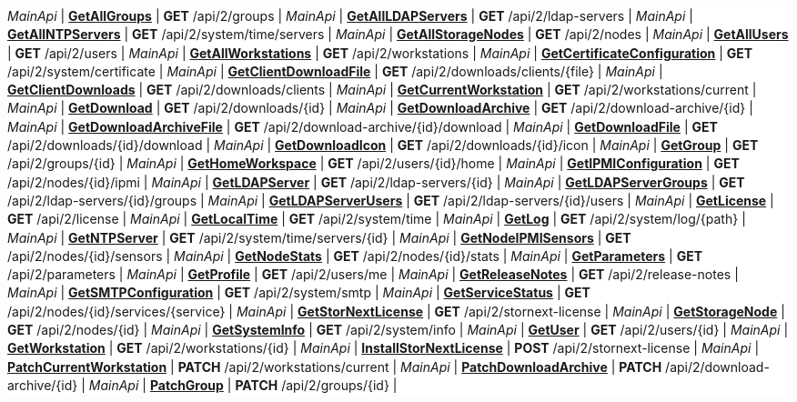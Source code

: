*MainApi* | [**GetAllGroups**](docs/MainApi#getallgroups) | **GET** /api/2/groups | 
*MainApi* | [**GetAllLDAPServers**](docs/MainApi#getallldapservers) | **GET** /api/2/ldap-servers | 
*MainApi* | [**GetAllNTPServers**](docs/MainApi#getallntpservers) | **GET** /api/2/system/time/servers | 
*MainApi* | [**GetAllStorageNodes**](docs/MainApi#getallstoragenodes) | **GET** /api/2/nodes | 
*MainApi* | [**GetAllUsers**](docs/MainApi#getallusers) | **GET** /api/2/users | 
*MainApi* | [**GetAllWorkstations**](docs/MainApi#getallworkstations) | **GET** /api/2/workstations | 
*MainApi* | [**GetCertificateConfiguration**](docs/MainApi#getcertificateconfiguration) | **GET** /api/2/system/certificate | 
*MainApi* | [**GetClientDownloadFile**](docs/MainApi#getclientdownloadfile) | **GET** /api/2/downloads/clients/{file} | 
*MainApi* | [**GetClientDownloads**](docs/MainApi#getclientdownloads) | **GET** /api/2/downloads/clients | 
*MainApi* | [**GetCurrentWorkstation**](docs/MainApi#getcurrentworkstation) | **GET** /api/2/workstations/current | 
*MainApi* | [**GetDownload**](docs/MainApi#getdownload) | **GET** /api/2/downloads/{id} | 
*MainApi* | [**GetDownloadArchive**](docs/MainApi#getdownloadarchive) | **GET** /api/2/download-archive/{id} | 
*MainApi* | [**GetDownloadArchiveFile**](docs/MainApi#getdownloadarchivefile) | **GET** /api/2/download-archive/{id}/download | 
*MainApi* | [**GetDownloadFile**](docs/MainApi#getdownloadfile) | **GET** /api/2/downloads/{id}/download | 
*MainApi* | [**GetDownloadIcon**](docs/MainApi#getdownloadicon) | **GET** /api/2/downloads/{id}/icon | 
*MainApi* | [**GetGroup**](docs/MainApi#getgroup) | **GET** /api/2/groups/{id} | 
*MainApi* | [**GetHomeWorkspace**](docs/MainApi#gethomeworkspace) | **GET** /api/2/users/{id}/home | 
*MainApi* | [**GetIPMIConfiguration**](docs/MainApi#getipmiconfiguration) | **GET** /api/2/nodes/{id}/ipmi | 
*MainApi* | [**GetLDAPServer**](docs/MainApi#getldapserver) | **GET** /api/2/ldap-servers/{id} | 
*MainApi* | [**GetLDAPServerGroups**](docs/MainApi#getldapservergroups) | **GET** /api/2/ldap-servers/{id}/groups | 
*MainApi* | [**GetLDAPServerUsers**](docs/MainApi#getldapserverusers) | **GET** /api/2/ldap-servers/{id}/users | 
*MainApi* | [**GetLicense**](docs/MainApi#getlicense) | **GET** /api/2/license | 
*MainApi* | [**GetLocalTime**](docs/MainApi#getlocaltime) | **GET** /api/2/system/time | 
*MainApi* | [**GetLog**](docs/MainApi#getlog) | **GET** /api/2/system/log/{path} | 
*MainApi* | [**GetNTPServer**](docs/MainApi#getntpserver) | **GET** /api/2/system/time/servers/{id} | 
*MainApi* | [**GetNodeIPMISensors**](docs/MainApi#getnodeipmisensors) | **GET** /api/2/nodes/{id}/sensors | 
*MainApi* | [**GetNodeStats**](docs/MainApi#getnodestats) | **GET** /api/2/nodes/{id}/stats | 
*MainApi* | [**GetParameters**](docs/MainApi#getparameters) | **GET** /api/2/parameters | 
*MainApi* | [**GetProfile**](docs/MainApi#getprofile) | **GET** /api/2/users/me | 
*MainApi* | [**GetReleaseNotes**](docs/MainApi#getreleasenotes) | **GET** /api/2/release-notes | 
*MainApi* | [**GetSMTPConfiguration**](docs/MainApi#getsmtpconfiguration) | **GET** /api/2/system/smtp | 
*MainApi* | [**GetServiceStatus**](docs/MainApi#getservicestatus) | **GET** /api/2/nodes/{id}/services/{service} | 
*MainApi* | [**GetStorNextLicense**](docs/MainApi#getstornextlicense) | **GET** /api/2/stornext-license | 
*MainApi* | [**GetStorageNode**](docs/MainApi#getstoragenode) | **GET** /api/2/nodes/{id} | 
*MainApi* | [**GetSystemInfo**](docs/MainApi#getsysteminfo) | **GET** /api/2/system/info | 
*MainApi* | [**GetUser**](docs/MainApi#getuser) | **GET** /api/2/users/{id} | 
*MainApi* | [**GetWorkstation**](docs/MainApi#getworkstation) | **GET** /api/2/workstations/{id} | 
*MainApi* | [**InstallStorNextLicense**](docs/MainApi#installstornextlicense) | **POST** /api/2/stornext-license | 
*MainApi* | [**PatchCurrentWorkstation**](docs/MainApi#patchcurrentworkstation) | **PATCH** /api/2/workstations/current | 
*MainApi* | [**PatchDownloadArchive**](docs/MainApi#patchdownloadarchive) | **PATCH** /api/2/download-archive/{id} | 
*MainApi* | [**PatchGroup**](docs/MainApi#patchgroup) | **PATCH** /api/2/groups/{id} | 